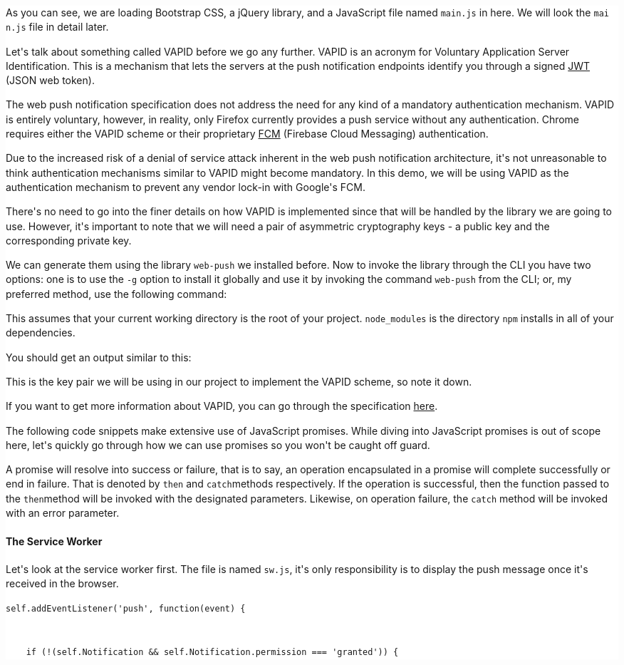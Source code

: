 As you can see, we are loading Bootstrap CSS, a jQuery library, and a JavaScript file named `main.js` in here. We will look the `main.js` file in detail later.

Let's talk about something called VAPID before we go any further. VAPID is an acronym for Voluntary Application Server Identification. This is a mechanism that lets the servers at the push notification endpoints identify you through a signed [JWT](https://jwt.io/introduction/) (JSON web token).

The web push notification specification does not address the need for any kind of a mandatory authentication mechanism. VAPID is entirely voluntary, however, in reality, only Firefox currently provides a push service without any authentication. Chrome requires either the VAPID scheme or their proprietary [FCM](https://firebase.google.com/docs/cloud-messaging/) (Firebase Cloud Messaging) authentication.

Due to the increased risk of a denial of service attack inherent in the web push notification architecture, it's not unreasonable to think authentication mechanisms similar to VAPID might become mandatory. In this demo, we will be using VAPID as the authentication mechanism to prevent any vendor lock-in with Google's FCM.

There's no need to go into the finer details on how VAPID is implemented since that will be handled by the library we are going to use. However, it's important to note that we will need a pair of asymmetric cryptography keys - a public key and the corresponding private key.

We can generate them using the library `web-push` we installed before. Now to invoke the library through the CLI you have two options: one is to use the `-g` option to install it globally and use it by invoking the command `web-push` from the CLI; or, my preferred method, use the following command:

This assumes that your current working directory is the root of your project. `node_modules` is the directory `npm` installs in all of your dependencies.

You should get an output similar to this:

This is the key pair we will be using in our project to implement the VAPID scheme, so note it down.

If you want to get more information about VAPID, you can go through the specification [here](https://tools.ietf.org/html/draft-ietf-webpush-vapid-02).

The following code snippets make extensive use of JavaScript promises. While diving into JavaScript promises is out of scope here, let's quickly go through how we can use promises so you won't be caught off guard.

A promise will resolve into success or failure, that is to say, an operation encapsulated in a promise will complete successfully or end in failure. That is denoted by `then` and `catch`methods respectively. If the operation is successful, then the function passed to the `then`method will be invoked with the designated parameters. Likewise, on operation failure, the `catch` method will be invoked with an error parameter.

#### The Service Worker

Let's look at the service worker first. The file is named `sw.js`, it's only responsibility is to display the push message once it's received in the browser.
    
    
    self.addEventListener('push', function(event) {
    
    
        if (!(self.Notification && self.Notification.permission === 'granted')) {
    
    